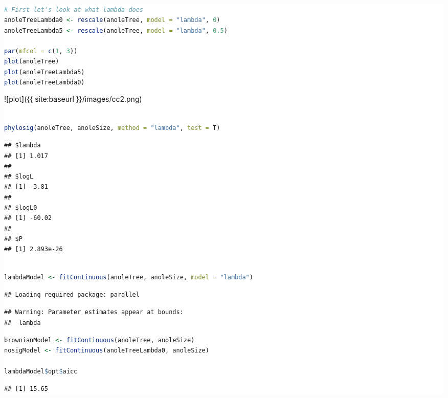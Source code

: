 

```r
# First let's look at what lambda does
anoleTreeLambda0 <- rescale(anoleTree, model = "lambda", 0)
anoleTreeLambda5 <- rescale(anoleTree, model = "lambda", 0.5)

par(mfcol = c(1, 3))
plot(anoleTree)
plot(anoleTreeLambda5)
plot(anoleTreeLambda0)
```

![plot]({{ site:baseurl }}/images/cc2.png)

```r

phylosig(anoleTree, anoleSize, method = "lambda", test = T)
```

```
## $lambda
## [1] 1.017
##
## $logL
## [1] -3.81
##
## $logL0
## [1] -60.02
##
## $P
## [1] 2.893e-26
```

```r

lambdaModel <- fitContinuous(anoleTree, anoleSize, model = "lambda")
```

```
## Loading required package: parallel
```

```
## Warning: Parameter estimates appear at bounds:
## 	lambda
```

```r
brownianModel <- fitContinuous(anoleTree, anoleSize)
nosigModel <- fitContinuous(anoleTreeLambda0, anoleSize)

lambdaModel$opt$aicc
```

```
## [1] 15.65
```
